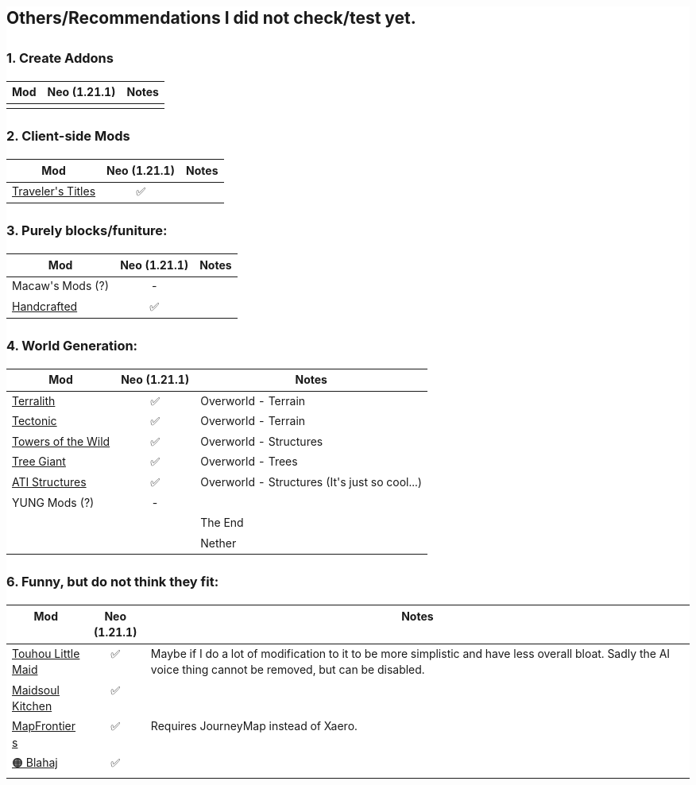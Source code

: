 ## Others/Recommendations I did not check/test yet.

### 1. Create Addons

| Mod | Neo (1.21.1) | Notes |
| --- | :----------: | ----- |
|     |              |       |

### 2. Client-side Mods

| Mod                                                            | Neo (1.21.1) | Notes |
| -------------------------------------------------------------- | :----------: | ----- |
| [Traveler's Titles](https://modrinth.com/mod/travelers-titles) |      ✅       |       |

### 3. Purely blocks/funiture:

| Mod                                                 | Neo (1.21.1) | Notes |
| --------------------------------------------------- | :----------: | ----- |
| Macaw's Mods (?)                                    |      -       |       |
| [Handcrafted](https://modrinth.com/mod/handcrafted) |      ✅       |       |

### 4. World Generation:

| Mod                                                                   | Neo (1.21.1) | Notes                                         |
| --------------------------------------------------------------------- | :----------: | --------------------------------------------- |
| [Terralith](https://modrinth.com/datapack/terralith)                  |      ✅       | Overworld - Terrain                           |
| [Tectonic](https://modrinth.com/datapack/tectonic)                    |      ✅       | Overworld - Terrain                           |
| [Towers of the Wild](https://modrinth.com/mod/totw-modded)            |      ✅       | Overworld - Structures                        |
| [Tree Giant](https://modrinth.com/mod/tree-giant)                     |      ✅       | Overworld - Trees                             |
| [ATI Structures](https://modrinth.com/mod/ati-structures-fabricforge) |      ✅       | Overworld - Structures (It's just so cool...) |
| YUNG Mods (?)                                                         |      -       |                                               |
|                                                                       |              | The End                                       |
|                                                                       |              | Nether                                        |

### 6. Funny, but do not think they fit:

| Mod                                                                  | Neo (1.21.1) | Notes                                                                                                                                                         |
| -------------------------------------------------------------------- | :----------: | ------------------------------------------------------------------------------------------------------------------------------------------------------------- |
| [Touhou Little Maid](https://modrinth.com/mod/touhou-little-maid)    |      ✅       | Maybe if I do a lot of modification to it to be more simplistic and have less overall bloat. Sadly the AI voice thing cannot be removed, but can be disabled. |
| [Maidsoul Kitchen](https://modrinth.com/mod/maidsoul-kitchen)        |      ✅       |                                                                                                                                                               |
| [MapFrontiers](https://modrinth.com/mod/mapfrontiers)                |      ✅       | Requires JourneyMap instead of Xaero.                                                                                                                         |
| [🟠 Blahaj](https://www.curseforge.com/minecraft/mc-mods/neo-blahaj) |      ✅       |                                                                                                                                                               |
|                                                                      |              |                                                                                                                                                               |
